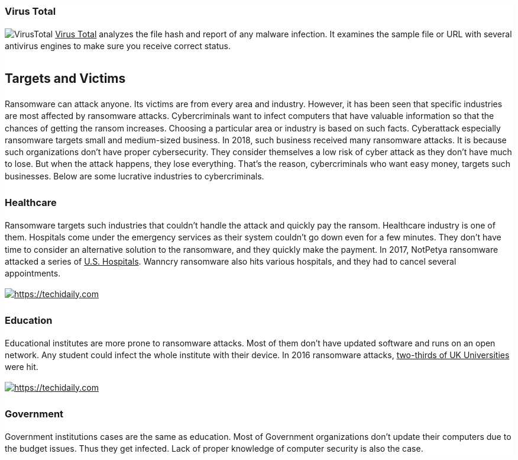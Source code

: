 
### Virus Total

![VirusTotal](https://www.malwarefox.com/wp-content/uploads/2016/08/Virus-Total.jpg) [Virus Total](https://www.virustotal.com/) analyzes the file hash and report of any malware infection. It examines the sample file or URL with several antivirus engines to make sure you receive correct status.

## Targets and Victims

Ransomware can attack anyone. Its victims are from every area and industry. However, it has been seen that specific industries are most affected by ransomware attacks. Cybercriminals want to infect computers that have valuable information so that the chances of getting the ransom increases. Choosing a particular area or industry is based on such facts. Cyberattack especially ransomware targets small and medium-sized business. In 2018, such business received many ransomware attacks. It is because such organizations don’t have proper cybersecurity. They consider themselves a low risk of cyber attack as they don’t have much to lose. But when the attack happens, they lose everything. That’s the reason, cybercriminals who want easy money, targets such businesses. Below are some lucrative industries to cybercriminals.

### Healthcare

Ransomware targets such industries that couldn’t handle the attack and quickly pay the ransom. Healthcare industry is one of them. Hospitals come under the emergency services as their system couldn’t go down even for a few minutes. They don’t have time to consider an alternative solution to the ransomware, and they quickly make the payment. In 2017, NotPetya ransomware attacked a series of [U.S. Hospitals](https://www.recode.net/2017/6/27/15881666/global-eu-cyber-attack-us-hackers-nsa-hospitals). Wanncry ransomware also hits various hospitals, and they had to cancel several appointments.


<a href="https://aligracehair.sjv.io/c/5597632/1886048/19272" target="_top" id="1886048">
  <img src="//a.impactradius-go.com/display-ad/19272-1886048" border="0" alt="https://techidaily.com" width="728" height="90"/>
</a>
<img height="0" width="0" src="https://aligracehair.sjv.io/i/5597632/1886048/19272" style="position:absolute;visibility:hidden;" border="0" />


### Education

Educational institutes are more prone to ransomware attacks. Most of them don’t have updated software and runs on an open network. Any student could infect the whole institute with their device. In 2016 ransomware attacks, [two-thirds of UK Universities](https://www.newsweek.com/two-thirds-universities-hit-ransomware-492988) were hit.


<a href="https://appsumo.8odi.net/c/5597632/2049363/7443" target="_top" id="2049363">
  <img src="//a.impactradius-go.com/display-ad/7443-2049363" border="0" alt="https://techidaily.com" width="728" height="90"/>
</a>
<img height="0" width="0" src="https://appsumo.8odi.net/i/5597632/2049363/7443" style="position:absolute;visibility:hidden;" border="0" />


### Government

Government institutions cases are the same as education. Most of Government organizations don’t update their computers due to the budget issues. Thus they get infected. Lack of proper knowledge of computer security is also the case.
